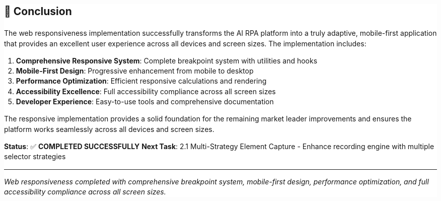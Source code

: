 ## 🎉 Conclusion

The web responsiveness implementation successfully transforms the AI RPA platform into a truly adaptive, mobile-first application that provides an excellent user experience across all devices and screen sizes. The implementation includes:

1. **Comprehensive Responsive System**: Complete breakpoint system with utilities and hooks
2. **Mobile-First Design**: Progressive enhancement from mobile to desktop
3. **Performance Optimization**: Efficient responsive calculations and rendering
4. **Accessibility Excellence**: Full accessibility compliance across all screen sizes
5. **Developer Experience**: Easy-to-use tools and comprehensive documentation

The responsive implementation provides a solid foundation for the remaining market leader improvements and ensures the platform works seamlessly across all devices and screen sizes.

**Status**: ✅ **COMPLETED SUCCESSFULLY**
**Next Task**: 2.1 Multi-Strategy Element Capture - Enhance recording engine with multiple selector strategies

---

*Web responsiveness completed with comprehensive breakpoint system, mobile-first design, performance optimization, and full accessibility compliance across all screen sizes.*